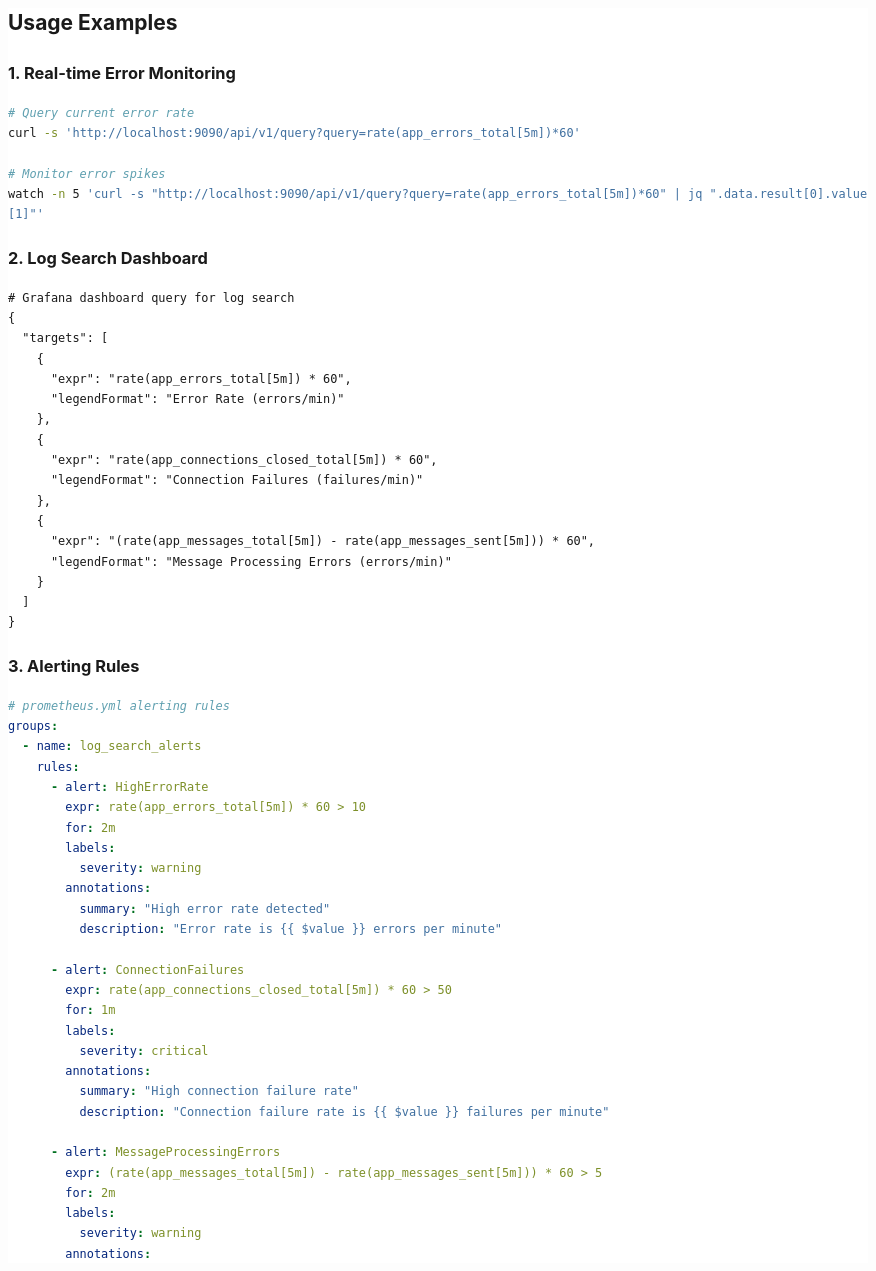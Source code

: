 ## Usage Examples

### **1. Real-time Error Monitoring**
```bash
# Query current error rate
curl -s 'http://localhost:9090/api/v1/query?query=rate(app_errors_total[5m])*60'

# Monitor error spikes
watch -n 5 'curl -s "http://localhost:9090/api/v1/query?query=rate(app_errors_total[5m])*60" | jq ".data.result[0].value[1]"'
```

### **2. Log Search Dashboard**
```promql
# Grafana dashboard query for log search
{
  "targets": [
    {
      "expr": "rate(app_errors_total[5m]) * 60",
      "legendFormat": "Error Rate (errors/min)"
    },
    {
      "expr": "rate(app_connections_closed_total[5m]) * 60",
      "legendFormat": "Connection Failures (failures/min)"
    },
    {
      "expr": "(rate(app_messages_total[5m]) - rate(app_messages_sent[5m])) * 60",
      "legendFormat": "Message Processing Errors (errors/min)"
    }
  ]
}
```

### **3. Alerting Rules**
```yaml
# prometheus.yml alerting rules
groups:
  - name: log_search_alerts
    rules:
      - alert: HighErrorRate
        expr: rate(app_errors_total[5m]) * 60 > 10
        for: 2m
        labels:
          severity: warning
        annotations:
          summary: "High error rate detected"
          description: "Error rate is {{ $value }} errors per minute"
          
      - alert: ConnectionFailures
        expr: rate(app_connections_closed_total[5m]) * 60 > 50
        for: 1m
        labels:
          severity: critical
        annotations:
          summary: "High connection failure rate"
          description: "Connection failure rate is {{ $value }} failures per minute"
          
      - alert: MessageProcessingErrors
        expr: (rate(app_messages_total[5m]) - rate(app_messages_sent[5m])) * 60 > 5
        for: 2m
        labels:
          severity: warning
        annotations:
```